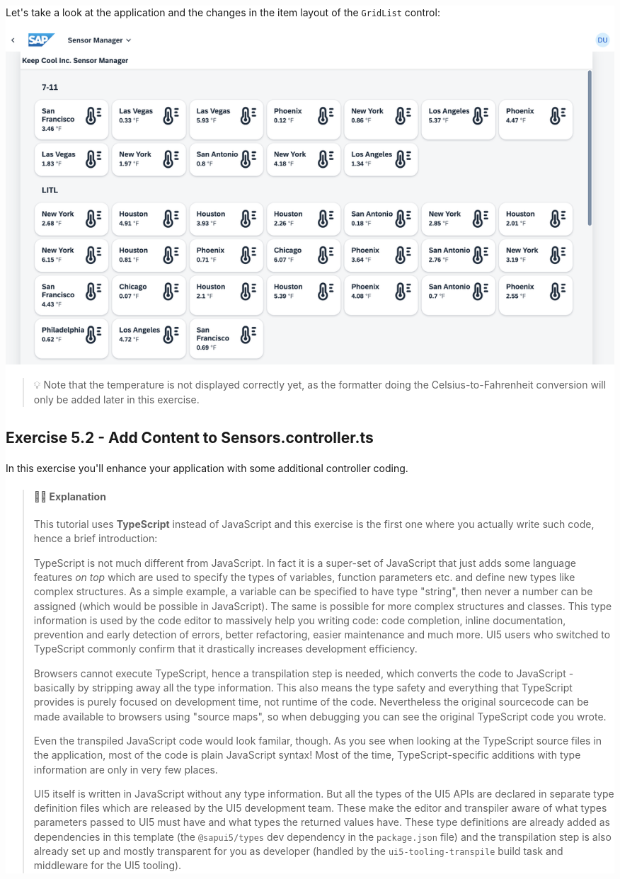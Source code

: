 Let's take a look at the application and the changes in the item layout of the `GridList` control:

![](images/05_01_0010.png)

> 💡 Note that the temperature is not displayed correctly yet, as the formatter doing the Celsius-to-Fahrenheit conversion will only be added later in this exercise.

## Exercise 5.2 - Add Content to Sensors.controller.ts

In this exercise you'll enhance your application with some additional controller coding.

> #### 🧑‍🎓 Explanation
> This tutorial uses **TypeScript** instead of JavaScript and this exercise is the first one where you actually write such code, hence a brief introduction:
>
> TypeScript is not much different from JavaScript. In fact it is a super-set of JavaScript that just adds some language features *on top* which are used to specify the types of variables, function parameters etc. and define new types like complex structures. As a simple example, a variable can be specified to have type "string", then never a number can be assigned (which would be possible in JavaScript). The same is possible for more complex structures and classes. This type information is used by the code editor to massively help you writing code: code completion, inline documentation, prevention and early detection of errors, better refactoring, easier maintenance and much more. UI5 users who switched to TypeScript commonly confirm that it drastically increases development efficiency.
>
> Browsers cannot execute TypeScript, hence a transpilation step is needed, which converts the code to JavaScript - basically by stripping away all the type information. This also means the type safety and everything that TypeScript provides is purely focused on development time, not runtime of the code. Nevertheless the original sourcecode can be made available to browsers using "source maps", so when debugging you can see the original TypeScript code you wrote.
>
> Even the transpiled JavaScript code would look familar, though. As you see when looking at the TypeScript source files in the application, most of the code is plain JavaScript syntax! Most of the time, TypeScript-specific additions with type information are only in very few places.
>
> UI5 itself is written in JavaScript without any type information. But all the types of the UI5 APIs are declared in separate type definition files which are released by the UI5 development team. These make the editor and transpiler aware of what types parameters passed to UI5 must have and what types the returned values have. These type definitions are already added as dependencies in this template (the `@sapui5/types` dev dependency in the `package.json` file) and the transpilation step is also already set up and mostly transparent for you as developer (handled by the `ui5-tooling-transpile` build task and middleware for the UI5 tooling).